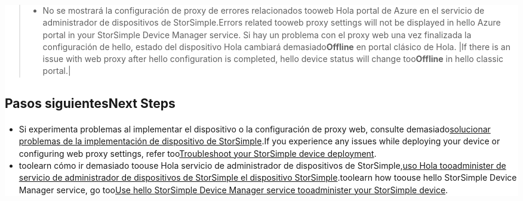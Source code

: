 > * <span data-ttu-id="6a095-236">No se mostrará la configuración de proxy de errores relacionados tooweb Hola portal de Azure en el servicio de administrador de dispositivos de StorSimple.</span><span class="sxs-lookup"><span data-stu-id="6a095-236">Errors related tooweb proxy settings will not be displayed in hello Azure portal in your StorSimple Device Manager service.</span></span> <span data-ttu-id="6a095-237">Si hay un problema con el proxy web una vez finalizada la configuración de hello, estado del dispositivo Hola cambiará demasiado**Offline** en portal clásico de Hola. |</span><span class="sxs-lookup"><span data-stu-id="6a095-237">If there is an issue with web proxy after hello configuration is completed, hello device status will change too**Offline** in hello classic portal.|</span></span>

## <a name="next-steps"></a><span data-ttu-id="6a095-238">Pasos siguientes</span><span class="sxs-lookup"><span data-stu-id="6a095-238">Next Steps</span></span>
* <span data-ttu-id="6a095-239">Si experimenta problemas al implementar el dispositivo o la configuración de proxy web, consulte demasiado[solucionar problemas de la implementación de dispositivo de StorSimple](storsimple-troubleshoot-deployment.md).</span><span class="sxs-lookup"><span data-stu-id="6a095-239">If you experience any issues while deploying your device or configuring web proxy settings, refer too[Troubleshoot your StorSimple device deployment](storsimple-troubleshoot-deployment.md).</span></span>
* <span data-ttu-id="6a095-240">toolearn cómo ir demasiado toouse Hola servicio de administrador de dispositivos de StorSimple,[uso Hola tooadminister de servicio de administrador de dispositivos de StorSimple el dispositivo StorSimple](storsimple-8000-manager-service-administration.md).</span><span class="sxs-lookup"><span data-stu-id="6a095-240">toolearn how toouse hello StorSimple Device Manager service, go too[Use hello StorSimple Device Manager service tooadminister your StorSimple device](storsimple-8000-manager-service-administration.md).</span></span>

